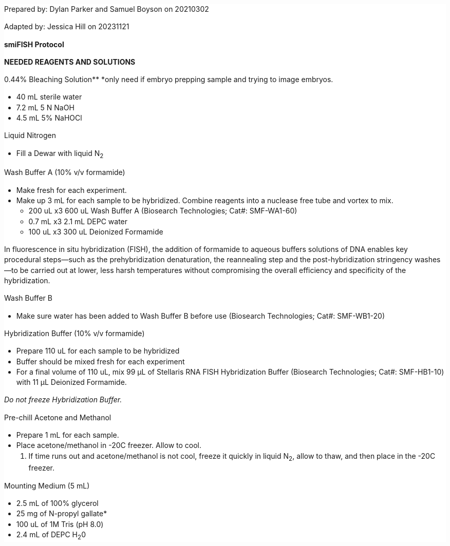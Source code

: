 ﻿Prepared by: Dylan Parker and Samuel Boyson on 20210302

Adapted by: Jessica Hill on 20231121

**smiFISH Protocol**

**NEEDED REAGENTS AND SOLUTIONS**

0\.44% Bleaching Solution** \*only need if embryo prepping sample and trying to image embryos.

- 40 mL sterile water
- 7.2 mL 5 N NaOH
- 4.5 mL 5% NaHOCl

Liquid Nitrogen

- Fill a Dewar with liquid N<sub>2</sub>

Wash Buffer A (10% v/v formamide)

- Make fresh for each experiment. 
- Make up 3 mL for each sample to be hybridized. Combine reagents into a nuclease free tube and vortex to mix. 
  - 200 uL x3 600 uL Wash Buffer A (Biosearch Technologies; Cat#: SMF-WA1-60) 
  - 0.7 mL x3 2.1 mL DEPC water
  - 100 uL x3 300 uL Deionized Formamide 

In fluorescence in situ hybridization (FISH), the addition of formamide to aqueous buffers solutions of DNA enables key procedural steps—such as the prehybridization denaturation, the reannealing step and the post-hybridization stringency washes—to be carried out at lower, less harsh temperatures without compromising the overall efficiency and specificity of the hybridization.

Wash Buffer B

- Make sure water has been added to Wash Buffer B before use (Biosearch Technologies; Cat#: SMF-WB1-20) 

Hybridization Buffer (10% v/v formamide)

- Prepare 110 uL for each sample to be hybridized
- Buffer should be mixed fresh for each experiment
- For a final volume of 110 uL, mix 99 µL of Stellaris RNA FISH Hybridization Buffer (Biosearch Technologies; Cat#: SMF-HB1-10) with 11 µL Deionized Formamide. 

*Do not freeze Hybridization Buffer.*

Pre-chill Acetone and Methanol 

- Prepare 1 mL for each sample.
- Place acetone/methanol in -20C freezer. Allow to cool. 
  1. If time runs out and acetone/methanol is not cool, freeze it quickly in liquid N<sub>2</sub>, allow to thaw, and then place in the -20C freezer.

Mounting Medium (5 mL)

- 2.5 mL of 100% glycerol
- 25 mg of N-propyl gallate\*
- 100 uL of 1M Tris (pH 8.0)
- 2.4 mL of DEPC H<sub>2</sub>0
